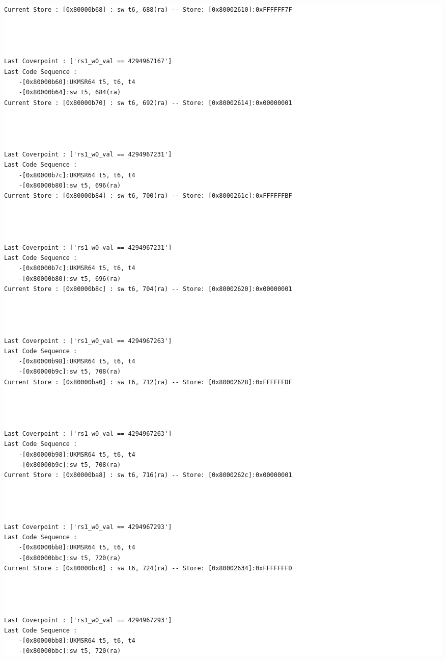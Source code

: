 ```
Current Store : [0x80000b68] : sw t6, 688(ra) -- Store: [0x80002610]:0xFFFFFF7F




Last Coverpoint : ['rs1_w0_val == 4294967167']
Last Code Sequence : 
	-[0x80000b60]:UKMSR64 t5, t6, t4
	-[0x80000b64]:sw t5, 684(ra)
Current Store : [0x80000b70] : sw t6, 692(ra) -- Store: [0x80002614]:0x00000001




Last Coverpoint : ['rs1_w0_val == 4294967231']
Last Code Sequence : 
	-[0x80000b7c]:UKMSR64 t5, t6, t4
	-[0x80000b80]:sw t5, 696(ra)
Current Store : [0x80000b84] : sw t6, 700(ra) -- Store: [0x8000261c]:0xFFFFFFBF




Last Coverpoint : ['rs1_w0_val == 4294967231']
Last Code Sequence : 
	-[0x80000b7c]:UKMSR64 t5, t6, t4
	-[0x80000b80]:sw t5, 696(ra)
Current Store : [0x80000b8c] : sw t6, 704(ra) -- Store: [0x80002620]:0x00000001




Last Coverpoint : ['rs1_w0_val == 4294967263']
Last Code Sequence : 
	-[0x80000b98]:UKMSR64 t5, t6, t4
	-[0x80000b9c]:sw t5, 708(ra)
Current Store : [0x80000ba0] : sw t6, 712(ra) -- Store: [0x80002628]:0xFFFFFFDF




Last Coverpoint : ['rs1_w0_val == 4294967263']
Last Code Sequence : 
	-[0x80000b98]:UKMSR64 t5, t6, t4
	-[0x80000b9c]:sw t5, 708(ra)
Current Store : [0x80000ba8] : sw t6, 716(ra) -- Store: [0x8000262c]:0x00000001




Last Coverpoint : ['rs1_w0_val == 4294967293']
Last Code Sequence : 
	-[0x80000bb8]:UKMSR64 t5, t6, t4
	-[0x80000bbc]:sw t5, 720(ra)
Current Store : [0x80000bc0] : sw t6, 724(ra) -- Store: [0x80002634]:0xFFFFFFFD




Last Coverpoint : ['rs1_w0_val == 4294967293']
Last Code Sequence : 
	-[0x80000bb8]:UKMSR64 t5, t6, t4
	-[0x80000bbc]:sw t5, 720(ra)
```